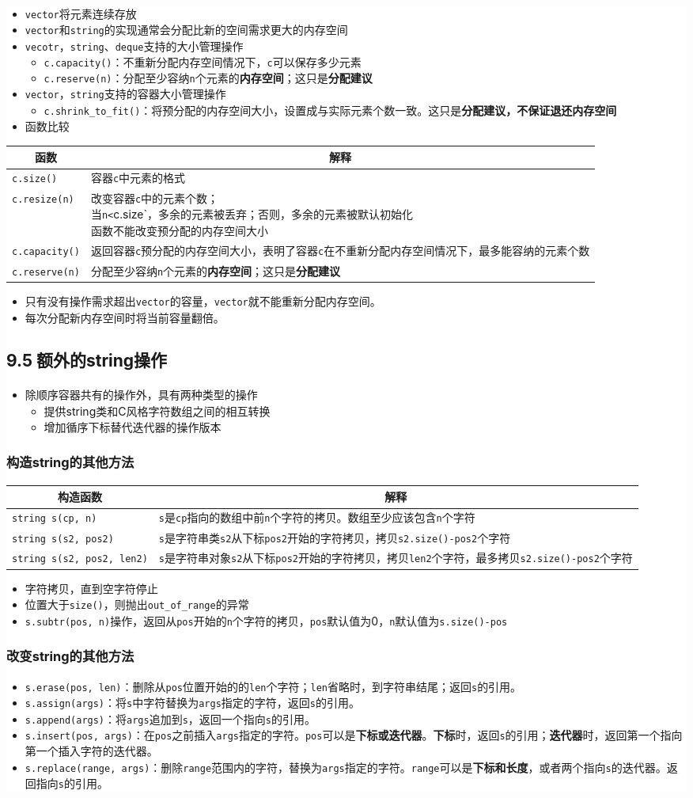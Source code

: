 - `vector`将元素连续存放
- `vector`和`string`的实现通常会分配比新的空间需求更大的内存空间
- `vecotr`，`string`、`deque`支持的大小管理操作
  - `c.capacity()`：不重新分配内存空间情况下，`c`可以保存多少元素
  - `c.reserve(n)`：分配至少容纳`n`个元素的**内存空间**；这只是**分配建议**
- `vector`，`string`支持的容器大小管理操作
  - `c.shrink_to_fit()`：将预分配的内存空间大小，设置成与实际元素个数一致。这只是**分配建议，不保证退还内存空间**
- 函数比较

| 函数           | 解释                                                         |
| -------------- | ------------------------------------------------------------ |
| `c.size()`     | 容器`c`中元素的格式                                          |
| `c.resize(n)`  | 改变容器`c`中的元素个数；<br />当`n<`c.size`，多余的元素被丢弃；否则，多余的元素被默认初始化<br />函数不能改变预分配的内存空间大小 |
| `c.capacity()` | 返回容器`c`预分配的内存空间大小，表明了容器`c`在不重新分配内存空间情况下，最多能容纳的元素个数 |
| `c.reserve(n)` | 分配至少容纳`n`个元素的**内存空间**；这只是**分配建议**      |

- 只有没有操作需求超出`vector`的容量，`vector`就不能重新分配内存空间。
- 每次分配新内存空间时将当前容量翻倍。



## 9.5 额外的string操作

- 除顺序容器共有的操作外，具有两种类型的操作
  - 提供string类和C风格字符数组之间的相互转换
  - 增加循序下标替代迭代器的操作版本

### 构造string的其他方法

| 构造函数                   | 解释                                                         |
| -------------------------- | ------------------------------------------------------------ |
| `string s(cp, n)`          | `s`是`cp`指向的数组中前`n`个字符的拷贝。数组至少应该包含`n`个字符 |
| `string s(s2, pos2)`       | `s`是字符串类`s2`从下标`pos2`开始的字符拷贝，拷贝`s2.size()-pos2`个字符 |
| `string s(s2, pos2, len2)` | `s`是字符串对象`s2`从下标`pos2`开始的字符拷贝，拷贝`len2`个字符，最多拷贝`s2.size()-pos2`个字符 |

- 字符拷贝，直到空字符停止
- 位置大于`size()`，则抛出`out_of_range`的异常
- `s.subtr(pos, n)`操作，返回从`pos`开始的`n`个字符的拷贝，`pos`默认值为0，`n`默认值为`s.size()-pos`

### 改变string的其他方法

- `s.erase(pos, len)`：删除从`pos`位置开始的的`len`个字符；`len`省略时，到字符串结尾；返回`s`的引用。
- `s.assign(args)`：将`s`中字符替换为`args`指定的字符，返回`s`的引用。
- `s.append(args)`：将`args`追加到`s`，返回一个指向`s`的引用。
- `s.insert(pos, args)`：在`pos`之前插入`args`指定的字符。`pos`可以是**下标或迭代器**。**下标**时，返回`s`的引用；**迭代器**时，返回第一个指向第一个插入字符的迭代器。
- `s.replace(range, args)`：删除`range`范围内的字符，替换为`args`指定的字符。`range`可以是**下标和长度**，或者两个指向`s`的迭代器。返回指向`s`的引用。
